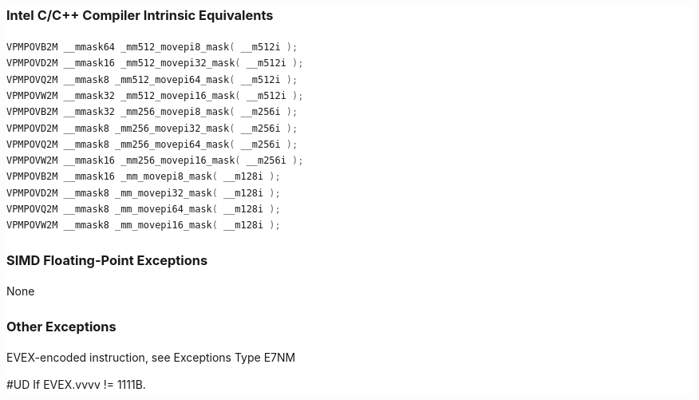 ### Intel C/C++ Compiler Intrinsic Equivalents

```cpp
VPMPOVB2M __mmask64 _mm512_movepi8_mask( __m512i );
VPMPOVD2M __mmask16 _mm512_movepi32_mask( __m512i );
VPMPOVQ2M __mmask8 _mm512_movepi64_mask( __m512i );
VPMPOVW2M __mmask32 _mm512_movepi16_mask( __m512i );
VPMPOVB2M __mmask32 _mm256_movepi8_mask( __m256i );
VPMPOVD2M __mmask8 _mm256_movepi32_mask( __m256i );
VPMPOVQ2M __mmask8 _mm256_movepi64_mask( __m256i );
VPMPOVW2M __mmask16 _mm256_movepi16_mask( __m256i );
VPMPOVB2M __mmask16 _mm_movepi8_mask( __m128i );
VPMPOVD2M __mmask8 _mm_movepi32_mask( __m128i );
VPMPOVQ2M __mmask8 _mm_movepi64_mask( __m128i );
VPMPOVW2M __mmask8 _mm_movepi16_mask( __m128i );
```
### SIMD Floating-Point Exceptions


None

### Other Exceptions


EVEX-encoded instruction, see Exceptions Type E7NM

#UD  If EVEX.vvvv != 1111B.

